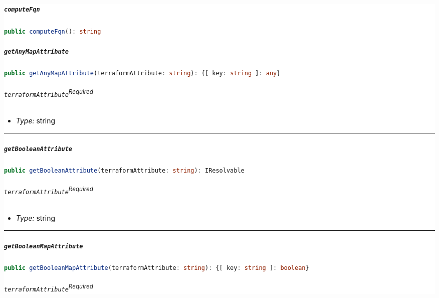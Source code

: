 
##### `computeFqn` <a name="computeFqn" id="@cdktf/provider-azuread.dataAzureadAccessPackageCatalog.DataAzureadAccessPackageCatalogTimeoutsOutputReference.computeFqn"></a>

```typescript
public computeFqn(): string
```

##### `getAnyMapAttribute` <a name="getAnyMapAttribute" id="@cdktf/provider-azuread.dataAzureadAccessPackageCatalog.DataAzureadAccessPackageCatalogTimeoutsOutputReference.getAnyMapAttribute"></a>

```typescript
public getAnyMapAttribute(terraformAttribute: string): {[ key: string ]: any}
```

###### `terraformAttribute`<sup>Required</sup> <a name="terraformAttribute" id="@cdktf/provider-azuread.dataAzureadAccessPackageCatalog.DataAzureadAccessPackageCatalogTimeoutsOutputReference.getAnyMapAttribute.parameter.terraformAttribute"></a>

- *Type:* string

---

##### `getBooleanAttribute` <a name="getBooleanAttribute" id="@cdktf/provider-azuread.dataAzureadAccessPackageCatalog.DataAzureadAccessPackageCatalogTimeoutsOutputReference.getBooleanAttribute"></a>

```typescript
public getBooleanAttribute(terraformAttribute: string): IResolvable
```

###### `terraformAttribute`<sup>Required</sup> <a name="terraformAttribute" id="@cdktf/provider-azuread.dataAzureadAccessPackageCatalog.DataAzureadAccessPackageCatalogTimeoutsOutputReference.getBooleanAttribute.parameter.terraformAttribute"></a>

- *Type:* string

---

##### `getBooleanMapAttribute` <a name="getBooleanMapAttribute" id="@cdktf/provider-azuread.dataAzureadAccessPackageCatalog.DataAzureadAccessPackageCatalogTimeoutsOutputReference.getBooleanMapAttribute"></a>

```typescript
public getBooleanMapAttribute(terraformAttribute: string): {[ key: string ]: boolean}
```

###### `terraformAttribute`<sup>Required</sup> <a name="terraformAttribute" id="@cdktf/provider-azuread.dataAzureadAccessPackageCatalog.DataAzureadAccessPackageCatalogTimeoutsOutputReference.getBooleanMapAttribute.parameter.terraformAttribute"></a>
